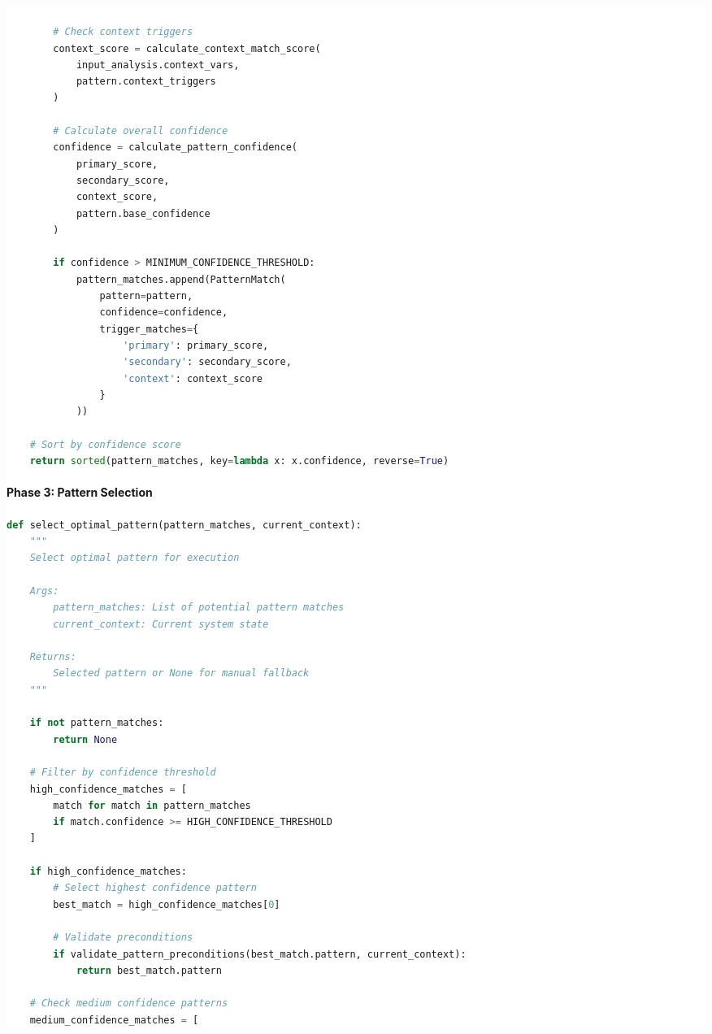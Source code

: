 ```python
        
        # Check context triggers
        context_score = calculate_context_match_score(
            input_analysis.context_vars,
            pattern.context_triggers
        )
        
        # Calculate overall confidence
        confidence = calculate_pattern_confidence(
            primary_score, 
            secondary_score, 
            context_score,
            pattern.base_confidence
        )
        
        if confidence > MINIMUM_CONFIDENCE_THRESHOLD:
            pattern_matches.append(PatternMatch(
                pattern=pattern,
                confidence=confidence,
                trigger_matches={
                    'primary': primary_score,
                    'secondary': secondary_score,
                    'context': context_score
                }
            ))
    
    # Sort by confidence score
    return sorted(pattern_matches, key=lambda x: x.confidence, reverse=True)
```

#### Phase 3: Pattern Selection
```python
def select_optimal_pattern(pattern_matches, current_context):
    """
    Select optimal pattern for execution
    
    Args:
        pattern_matches: List of potential pattern matches
        current_context: Current system state
    
    Returns:
        Selected pattern or None for manual fallback
    """
    
    if not pattern_matches:
        return None
    
    # Filter by confidence threshold
    high_confidence_matches = [
        match for match in pattern_matches 
        if match.confidence >= HIGH_CONFIDENCE_THRESHOLD
    ]
    
    if high_confidence_matches:
        # Select highest confidence pattern
        best_match = high_confidence_matches[0]
        
        # Validate preconditions
        if validate_pattern_preconditions(best_match.pattern, current_context):
            return best_match.pattern
    
    # Check medium confidence patterns
    medium_confidence_matches = [
```